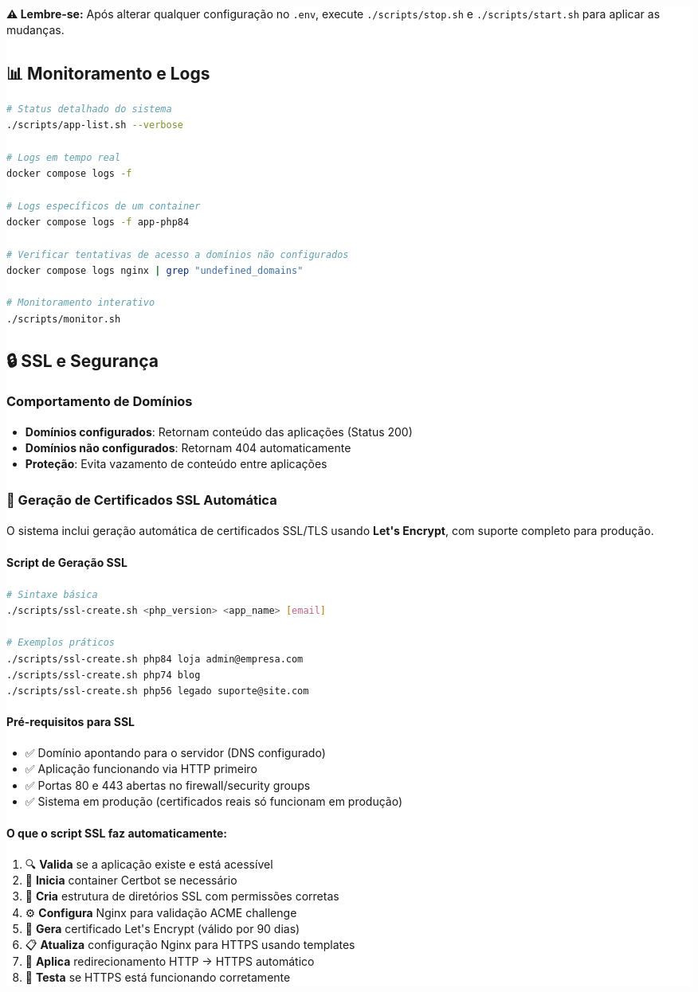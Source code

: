 **⚠️ Lembre-se:** Após alterar qualquer configuração no `.env`, execute `./scripts/stop.sh` e `./scripts/start.sh` para aplicar as mudanças.

## 📊 Monitoramento e Logs

```bash
# Status detalhado do sistema
./scripts/app-list.sh --verbose

# Logs em tempo real
docker compose logs -f

# Logs específicos de um container
docker compose logs -f app-php84

# Verificar tentativas de acesso a domínios não configurados
docker compose logs nginx | grep "undefined_domains"

# Monitoramento interativo
./scripts/monitor.sh
```

## 🔒 SSL e Segurança

### Comportamento de Domínios
- **Domínios configurados**: Retornam conteúdo das aplicações (Status 200)
- **Domínios não configurados**: Retornam 404 automaticamente
- **Proteção**: Evita vazamento de conteúdo entre aplicações

### 🔐 Geração de Certificados SSL Automática

O sistema inclui geração automática de certificados SSL/TLS usando **Let's Encrypt**, com suporte completo para produção.

#### **Script de Geração SSL**
```bash
# Sintaxe básica
./scripts/ssl-create.sh <php_version> <app_name> [email]

# Exemplos práticos
./scripts/ssl-create.sh php84 loja admin@empresa.com
./scripts/ssl-create.sh php74 blog
./scripts/ssl-create.sh php56 legado suporte@site.com
```

#### **Pré-requisitos para SSL**
- ✅ Domínio apontando para o servidor (DNS configurado)
- ✅ Aplicação funcionando via HTTP primeiro
- ✅ Portas 80 e 443 abertas no firewall/security groups
- ✅ Sistema em produção (certificados reais só funcionam em produção)

#### **O que o script SSL faz automaticamente:**
1. 🔍 **Valida** se a aplicação existe e está acessível
2. 🐳 **Inicia** container Certbot se necessário
3. 📁 **Cria** estrutura de diretórios SSL com permissões corretas
4. ⚙️ **Configura** Nginx para validação ACME challenge
5. 🔐 **Gera** certificado Let's Encrypt (válido por 90 dias)
6. 📋 **Atualiza** configuração Nginx para HTTPS usando templates
7. 🔄 **Aplica** redirecionamento HTTP → HTTPS automático
8. 🧪 **Testa** se HTTPS está funcionando corretamente
